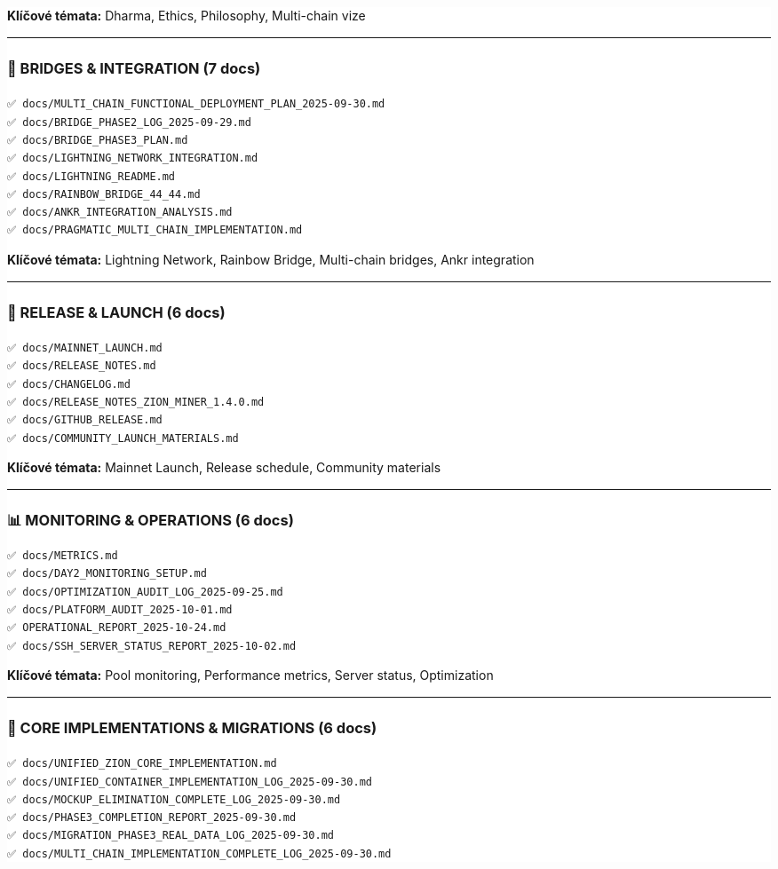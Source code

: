 **Klíčové témata:** Dharma, Ethics, Philosophy, Multi-chain vize

---

### 🌉 BRIDGES & INTEGRATION (7 docs)
```
✅ docs/MULTI_CHAIN_FUNCTIONAL_DEPLOYMENT_PLAN_2025-09-30.md
✅ docs/BRIDGE_PHASE2_LOG_2025-09-29.md
✅ docs/BRIDGE_PHASE3_PLAN.md
✅ docs/LIGHTNING_NETWORK_INTEGRATION.md
✅ docs/LIGHTNING_README.md
✅ docs/RAINBOW_BRIDGE_44_44.md
✅ docs/ANKR_INTEGRATION_ANALYSIS.md
✅ docs/PRAGMATIC_MULTI_CHAIN_IMPLEMENTATION.md
```

**Klíčové témata:** Lightning Network, Rainbow Bridge, Multi-chain bridges, Ankr integration

---

### 🎯 RELEASE & LAUNCH (6 docs)
```
✅ docs/MAINNET_LAUNCH.md
✅ docs/RELEASE_NOTES.md
✅ docs/CHANGELOG.md
✅ docs/RELEASE_NOTES_ZION_MINER_1.4.0.md
✅ docs/GITHUB_RELEASE.md
✅ docs/COMMUNITY_LAUNCH_MATERIALS.md
```

**Klíčové témata:** Mainnet Launch, Release schedule, Community materials

---

### 📊 MONITORING & OPERATIONS (6 docs)
```
✅ docs/METRICS.md
✅ docs/DAY2_MONITORING_SETUP.md
✅ docs/OPTIMIZATION_AUDIT_LOG_2025-09-25.md
✅ docs/PLATFORM_AUDIT_2025-10-01.md
✅ OPERATIONAL_REPORT_2025-10-24.md
✅ docs/SSH_SERVER_STATUS_REPORT_2025-10-02.md
```

**Klíčové témata:** Pool monitoring, Performance metrics, Server status, Optimization

---

### 🌟 CORE IMPLEMENTATIONS & MIGRATIONS (6 docs)
```
✅ docs/UNIFIED_ZION_CORE_IMPLEMENTATION.md
✅ docs/UNIFIED_CONTAINER_IMPLEMENTATION_LOG_2025-09-30.md
✅ docs/MOCKUP_ELIMINATION_COMPLETE_LOG_2025-09-30.md
✅ docs/PHASE3_COMPLETION_REPORT_2025-09-30.md
✅ docs/MIGRATION_PHASE3_REAL_DATA_LOG_2025-09-30.md
✅ docs/MULTI_CHAIN_IMPLEMENTATION_COMPLETE_LOG_2025-09-30.md
```
